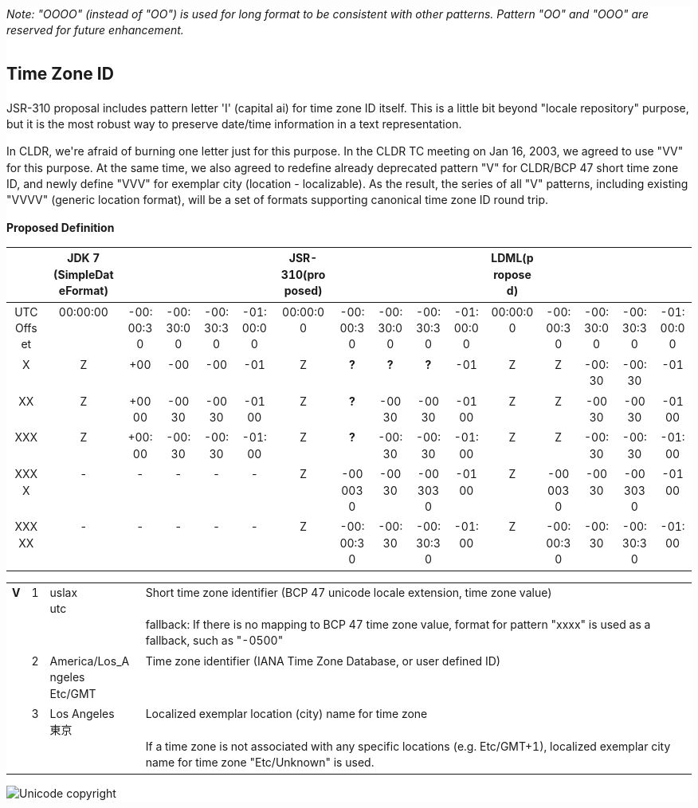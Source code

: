 *Note: "OOOO" (instead of "OO") is used for long format to be consistent with other patterns. Pattern "OO" and "OOO" are reserved for future enhancement.*

## Time Zone ID

JSR-310 proposal includes pattern letter 'I' (capital ai) for time zone ID itself. This is a little bit beyond "locale repository" purpose, but it is the most robust way to preserve date/time information in a text representation.

In CLDR, we're afraid of burning one letter just for this purpose. In the CLDR TC meeting on Jan 16, 2003, we agreed to use "VV" for this purpose. At the same time, we also agreed to redefine already deprecated pattern "V" for CLDR/BCP 47 short time zone ID, and newly define "VVV" for exemplar city (location - localizable). As the result, the series of all "V" patterns, including existing "VVVV" (generic location format), will be a set of formats supporting canonical time zone ID round trip.

**Proposed Definition**

|   | JDK 7 (SimpleDateFormat) |  |  |  |  | JSR-310(proposed) |  |  |  |  | LDML(proposed) |  |  |  |  |
|:---:|:---:|:---:|:---:|:---:|:---:|:---:|:---:|:---:|:---:|:---:|:---:|:---:|:---:|:---:|:---:|
| UTC Offset | 00:00:00 | -00:00:30 | -00:30:00 | -00:30:30 | -01:00:00 | 00:00:00 | -00:00:30 | -00:30:00 | -00:30:30 | -01:00:00 | 00:00:00 | -00:00:30 | -00:30:00 | -00:30:30 | -01:00:00 |
| X | Z | +00 | -00 | -00 | -01 | Z | **?** | **?** | **?** | -01 | Z | Z | -00:30 | -00:30 | -01 |
| XX | Z | +0000 | -0030 | -0030 | -0100 | Z | **?** | -0030 | -0030 | -0100 | Z | Z | -0030 | -0030 | -0100 |
| XXX | Z | +00:00 | -00:30 | -00:30 | -01:00 | Z | **?** | -00:30 | -00:30 | -01:00 | Z | Z | -00:30 | -00:30 | -01:00 |
| XXXX | - | - | - | - | - | Z | -000030 | -0030 | -003030 | -0100 | Z | -000030 | -0030 | -003030 | -0100 |
| XXXXX | - | - | - | - | - | Z | -00:00:30 | -00:30 | -00:30:30 | -01:00 | Z | -00:00:30 | -00:30 | -00:30:30 | -01:00 |


|   |   |   |   |
|---|---|---|---|
| **V** | 1 | uslax<br /> utc | Short time zone identifier (BCP 47 unicode locale extension, time zone value)<br /><br /> fallback: If there is no mapping to BCP 47 time zone value, format for pattern "xxxx" is used as a fallback, such as "-0500" |
|  | 2 | America/Los_Angeles<br /> Etc/GMT | Time zone identifier (IANA Time Zone Database, or user defined ID) |
|  | 3 | Los Angeles<br /> 東京 | Localized exemplar location (city) name for time zone<br /><br />  If a time zone is not associated with any specific locations (e.g. Etc/GMT+1), localized exemplar city name for time zone "Etc/Unknown" is used. |
   
![Unicode copyright](https://www.unicode.org/img/hb_notice.gif)